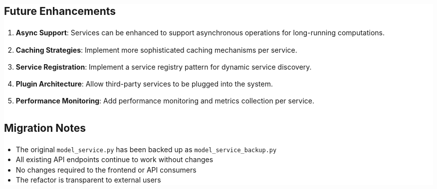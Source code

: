 ## Future Enhancements

1. **Async Support**: Services can be enhanced to support asynchronous operations for long-running computations.

2. **Caching Strategies**: Implement more sophisticated caching mechanisms per service.

3. **Service Registration**: Implement a service registry pattern for dynamic service discovery.

4. **Plugin Architecture**: Allow third-party services to be plugged into the system.

5. **Performance Monitoring**: Add performance monitoring and metrics collection per service.

## Migration Notes

- The original `model_service.py` has been backed up as `model_service_backup.py`
- All existing API endpoints continue to work without changes
- No changes required to the frontend or API consumers
- The refactor is transparent to external users
